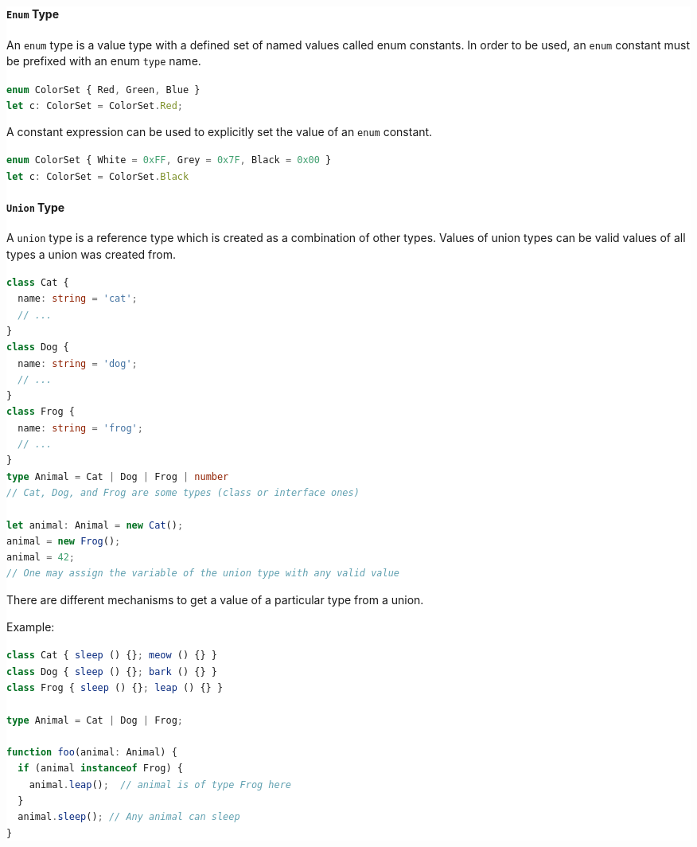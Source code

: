 #### `Enum` Type

An `enum` type is a value type with a defined set of named values called enum constants.
In order to be used, an `enum` constant must be prefixed with an enum `type` name.

```typescript
enum ColorSet { Red, Green, Blue }
let c: ColorSet = ColorSet.Red;
```

A constant expression can be used to explicitly set the value of an `enum` constant.

```typescript
enum ColorSet { White = 0xFF, Grey = 0x7F, Black = 0x00 }
let c: ColorSet = ColorSet.Black
```

#### `Union` Type

A `union` type is a reference type which is created as a combination of other types. Values of union types can be valid values of all types a union was created from.

```typescript
class Cat {
  name: string = 'cat';
  // ...
}
class Dog {
  name: string = 'dog';
  // ...
}
class Frog {
  name: string = 'frog';
  // ...
}
type Animal = Cat | Dog | Frog | number
// Cat, Dog, and Frog are some types (class or interface ones)

let animal: Animal = new Cat();
animal = new Frog();
animal = 42;
// One may assign the variable of the union type with any valid value
```

There are different mechanisms to get a value of a particular type from a union.

Example:

```typescript
class Cat { sleep () {}; meow () {} }
class Dog { sleep () {}; bark () {} }
class Frog { sleep () {}; leap () {} }

type Animal = Cat | Dog | Frog;

function foo(animal: Animal) {
  if (animal instanceof Frog) {
    animal.leap();  // animal is of type Frog here
  }
  animal.sleep(); // Any animal can sleep
}
```
